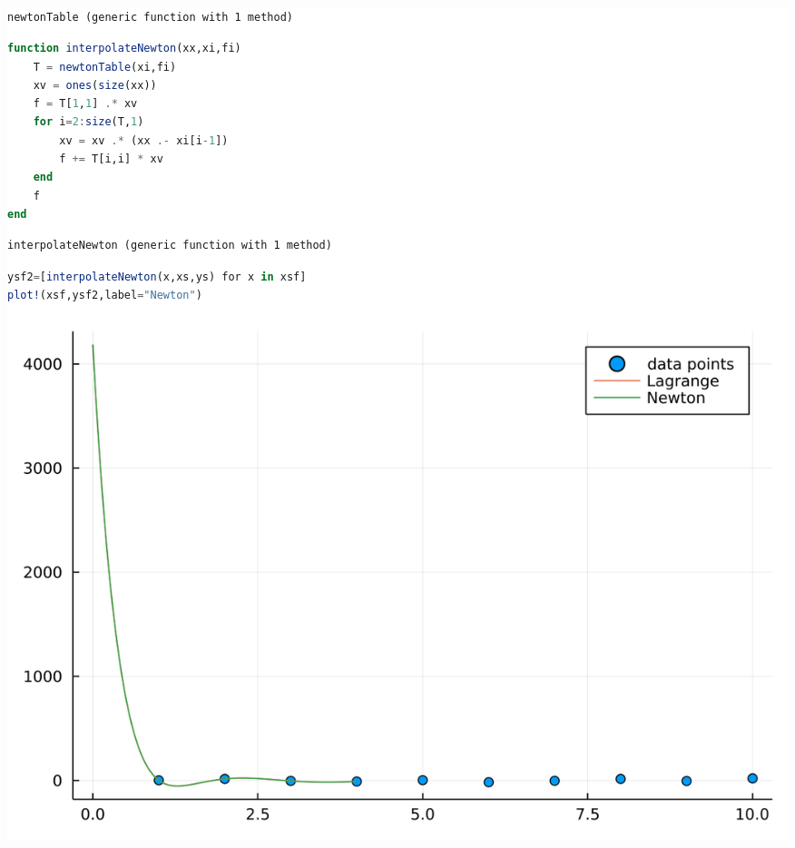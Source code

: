 


    newtonTable (generic function with 1 method)




```julia
function interpolateNewton(xx,xi,fi)
    T = newtonTable(xi,fi)
    xv = ones(size(xx))
    f = T[1,1] .* xv
    for i=2:size(T,1)
        xv = xv .* (xx .- xi[i-1])
        f += T[i,i] * xv
    end
    f
end
```




    interpolateNewton (generic function with 1 method)




```julia
ysf2=[interpolateNewton(x,xs,ys) for x in xsf]
plot!(xsf,ysf2,label="Newton")
```




    
![svg](output_7_0.svg)
    